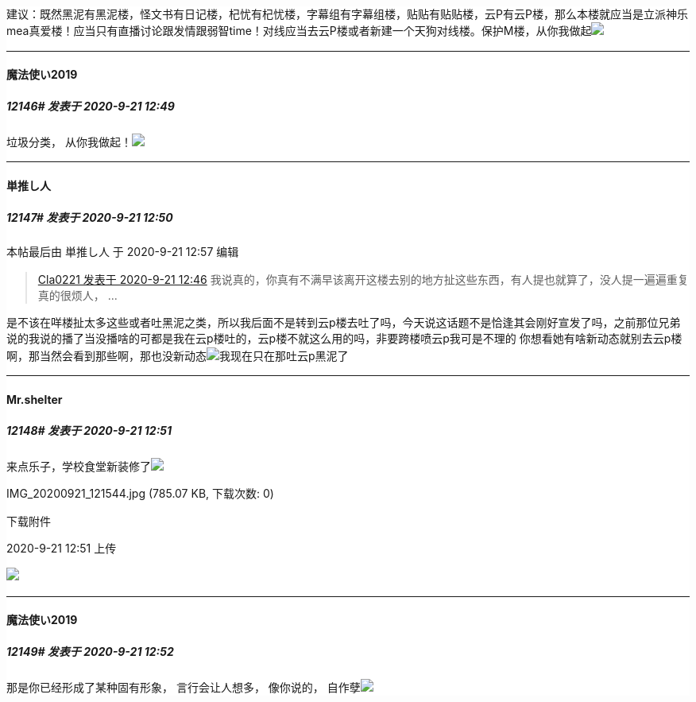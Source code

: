 
建议：既然黑泥有黑泥楼，怪文书有日记楼，杞忧有杞忧楼，字幕组有字幕组楼，贴贴有贴贴楼，云P有云P楼，那么本楼就应当是立派神乐mea真爱楼！应当只有直播讨论跟发情跟弱智time！对线应当去云P楼或者新建一个天狗对线楼。保护M楼，从你我做起<img src="https://static.saraba1st.com/image/smiley/face2017/066.png" referrerpolicy="no-referrer">


*****

####  魔法使い2019  
##### 12146#       发表于 2020-9-21 12:49


垃圾分类， 从你我做起！<img src="https://static.saraba1st.com/image/smiley/face2017/066.png" referrerpolicy="no-referrer">


*****

####  単推し人  
##### 12147#       发表于 2020-9-21 12:50


 本帖最后由 単推し人 于 2020-9-21 12:57 编辑 
<blockquote><a href="httphttps://bbs.saraba1st.com/2b/forum.php?mod=redirect&amp;goto=findpost&amp;pid=48803291&amp;ptid=1945537" target="_blank">Cla0221 发表于 2020-9-21 12:46</a>
我说真的，你真有不满早该离开这楼去别的地方扯这些东西，有人提也就算了，没人提一遍遍重复真的很烦人， ...</blockquote>
是不该在咩楼扯太多这些或者吐黑泥之类，所以我后面不是转到云p楼去吐了吗，今天说这话题不是恰逢其会刚好宣发了吗，之前那位兄弟说的我说的播了当没播啥的可都是我在云p楼吐的，云p楼不就这么用的吗，非要跨楼喷云p我可是不理的
你想看她有啥新动态就别去云p楼啊，那当然会看到那些啊，那也没新动态<img src="https://static.saraba1st.com/image/smiley/face2017/068.png" referrerpolicy="no-referrer">我现在只在那吐云p黑泥了


*****

####  Mr.shelter  
##### 12148#       发表于 2020-9-21 12:51


来点乐子，学校食堂新装修了<img src="https://static.saraba1st.com/image/smiley/face2017/067.png" referrerpolicy="no-referrer">


IMG_20200921_121544.jpg
(785.07 KB, 下载次数: 0)


下载附件


2020-9-21 12:51 上传


<img src="https://img.saraba1st.com/forum/202009/21/125108fh1kxbkv16lrkhbt.jpg" referrerpolicy="no-referrer">


*****

####  魔法使い2019  
##### 12149#       发表于 2020-9-21 12:52


那是你已经形成了某种固有形象， 言行会让人想多， 像你说的， 自作孽<img src="https://static.saraba1st.com/image/smiley/face2017/066.png" referrerpolicy="no-referrer">
